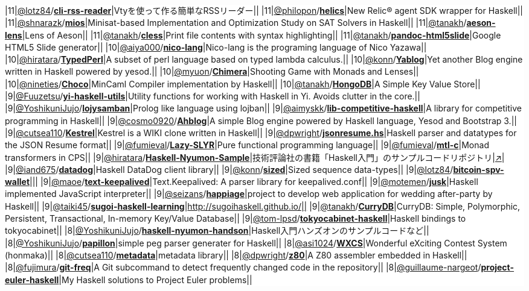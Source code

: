 |11|[@lotz84](https://github.com/lotz84)/[**cli-rss-reader**](https://github.com/lotz84/cli-rss-reader)|Vtyを使って作る簡単なRSSリーダー||
|11|[@philopon](https://github.com/philopon)/[**helics**](https://github.com/philopon/helics)|New Relic® agent SDK wrapper for Haskell||
|11|[@shnarazk](https://github.com/shnarazk)/[**mios**](https://github.com/shnarazk/mios)|Minisat-based Implementation and Optimization Study on SAT Solvers in Haskell||
|11|[@tanakh](https://github.com/tanakh)/[**aeson-lens**](https://github.com/tanakh/aeson-lens)|Lens of Aeson||
|11|[@tanakh](https://github.com/tanakh)/[**cless**](https://github.com/tanakh/cless)|Print file contents with syntax highlighting||
|11|[@tanakh](https://github.com/tanakh)/[**pandoc-html5slide**](https://github.com/tanakh/pandoc-html5slide)|Google HTML5 Slide generator||
|10|[@aiya000](https://github.com/aiya000)/[**nico-lang**](https://github.com/aiya000/nico-lang)|Nico-lang is the programing language of Nico Yazawa||
|10|[@hiratara](https://github.com/hiratara)/[**TypedPerl**](https://github.com/hiratara/TypedPerl)|A subset of perl language based on typed lambda calculus.||
|10|[@konn](https://github.com/konn)/[**Yablog**](https://github.com/konn/Yablog)|Yet another Blog engine written in Haskell powered by yesod.||
|10|[@myuon](https://github.com/myuon)/[**Chimera**](https://github.com/myuon/Chimera)|Shooting Game with Monads and Lenses||
|10|[@nineties](https://github.com/nineties)/[**Choco**](https://github.com/nineties/Choco)|MinCaml Compiler implementation by Haskell||
|10|[@tanakh](https://github.com/tanakh)/[**HongoDB**](https://github.com/tanakh/HongoDB)|A Simple Key Value Store||
|9|[@Fuuzetsu](https://github.com/Fuuzetsu)/[**yi-haskell-utils**](https://github.com/Fuuzetsu/yi-haskell-utils)|Utility functions for working with Haskell in Yi. Avoids clutter in the core.||
|9|[@YoshikuniJujo](https://github.com/YoshikuniJujo)/[**lojysamban**](https://github.com/YoshikuniJujo/lojysamban)|Prolog like language using lojban||
|9|[@aimyskk](https://github.com/aimyskk)/[**lib-competitive-haskell**](https://github.com/aimyskk/lib-competitive-haskell)|A library for competitive programming in Haskell||
|9|[@cosmo0920](https://github.com/cosmo0920)/[**Ahblog**](https://github.com/cosmo0920/Ahblog)|A simple Blog engine powered by Haskell language, Yesod and Bootstrap 3.||
|9|[@cutsea110](https://github.com/cutsea110)/[**Kestrel**](https://github.com/cutsea110/Kestrel)|Kestrel is a WIKI clone written in Haskell||
|9|[@dpwright](https://github.com/dpwright)/[**jsonresume.hs**](https://github.com/dpwright/jsonresume.hs)|Haskell parser and datatypes for the JSON Resume format||
|9|[@fumieval](https://github.com/fumieval)/[**Lazy-SLYR**](https://github.com/fumieval/Lazy-SLYR)|Pure functional programming language||
|9|[@fumieval](https://github.com/fumieval)/[**mtl-c**](https://github.com/fumieval/mtl-c)|Monad transformers in CPS||
|9|[@hiratara](https://github.com/hiratara)/[**Haskell-Nyumon-Sample**](https://github.com/hiratara/Haskell-Nyumon-Sample)|技術評論社の書籍「Haskell入門」のサンプルコードリポジトリ|[:arrow_upper_right:](http://gihyo.jp/book/2017/978-4-7741-9237-6)|
|9|[@iand675](https://github.com/iand675)/[**datadog**](https://github.com/iand675/datadog)|Haskell DataDog client library||
|9|[@konn](https://github.com/konn)/[**sized**](https://github.com/konn/sized)|Sized sequence data-types||
|9|[@lotz84](https://github.com/lotz84)/[**bitcoin-spv-wallet**](https://github.com/lotz84/bitcoin-spv-wallet)|||
|9|[@maoe](https://github.com/maoe)/[**text-keepalived**](https://github.com/maoe/text-keepalived)|Text.Keepalived: A parser library for keepalived.conf||
|9|[@motemen](https://github.com/motemen)/[**jusk**](https://github.com/motemen/jusk)|Haskell implemented JavaScript interpreter||
|9|[@seizans](https://github.com/seizans)/[**happiage**](https://github.com/seizans/happiage)|project to develop web application for wedding after-party by Haskell||
|9|[@taiki45](https://github.com/taiki45)/[**sugoi-haskell-learning**](https://github.com/taiki45/sugoi-haskell-learning)|http://sugoihaskell.github.io/||
|9|[@tanakh](https://github.com/tanakh)/[**CurryDB**](https://github.com/tanakh/CurryDB)|CurryDB: Simple, Polymorphic, Persistent, Transactional, In-memory Key/Value Database||
|9|[@tom-lpsd](https://github.com/tom-lpsd)/[**tokyocabinet-haskell**](https://github.com/tom-lpsd/tokyocabinet-haskell)|Haskell bindings to tokyocabinet||
|8|[@YoshikuniJujo](https://github.com/YoshikuniJujo)/[**haskell-nyumon-handson**](https://github.com/YoshikuniJujo/haskell-nyumon-handson)|Haskell入門ハンズオンのサンプルコードなど||
|8|[@YoshikuniJujo](https://github.com/YoshikuniJujo)/[**papillon**](https://github.com/YoshikuniJujo/papillon)|simple peg parser generater for Haskell||
|8|[@asi1024](https://github.com/asi1024)/[**WXCS**](https://github.com/asi1024/WXCS)|Wonderful eXciting Contest System (honmaka)||
|8|[@cutsea110](https://github.com/cutsea110)/[**metadata**](https://github.com/cutsea110/metadata)|metadata library||
|8|[@dpwright](https://github.com/dpwright)/[**z80**](https://github.com/dpwright/z80)|A Z80 assembler embedded in Haskell||
|8|[@fujimura](https://github.com/fujimura)/[**git-freq**](https://github.com/fujimura/git-freq)|A Git subcommand to detect frequently changed code in the repository||
|8|[@guillaume-nargeot](https://github.com/guillaume-nargeot)/[**project-euler-haskell**](https://github.com/guillaume-nargeot/project-euler-haskell)|My Haskell solutions to Project Euler problems||